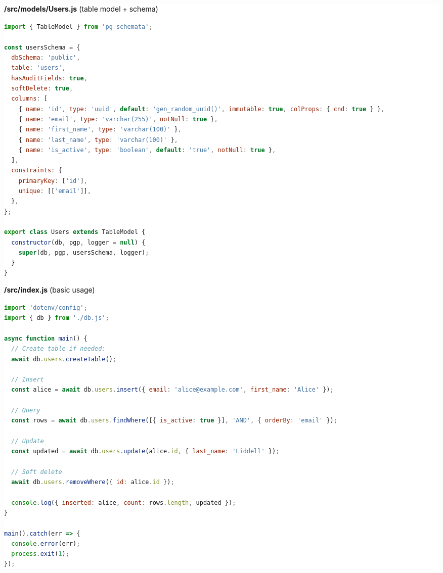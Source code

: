 **/src/models/Users.js** (table model + schema)

```js
import { TableModel } from 'pg-schemata';

const usersSchema = {
  dbSchema: 'public',
  table: 'users',
  hasAuditFields: true,
  softDelete: true,
  columns: [
    { name: 'id', type: 'uuid', default: 'gen_random_uuid()', immutable: true, colProps: { cnd: true } },
    { name: 'email', type: 'varchar(255)', notNull: true },
    { name: 'first_name', type: 'varchar(100)' },
    { name: 'last_name', type: 'varchar(100)' },
    { name: 'is_active', type: 'boolean', default: 'true', notNull: true },
  ],
  constraints: {
    primaryKey: ['id'],
    unique: [['email']],
  },
};

export class Users extends TableModel {
  constructor(db, pgp, logger = null) {
    super(db, pgp, usersSchema, logger);
  }
}
```

**/src/index.js** (basic usage)

```js
import 'dotenv/config';
import { db } from './db.js';

async function main() {
  // Create table if needed:
  await db.users.createTable();

  // Insert
  const alice = await db.users.insert({ email: 'alice@example.com', first_name: 'Alice' });

  // Query
  const rows = await db.users.findWhere([{ is_active: true }], 'AND', { orderBy: 'email' });

  // Update
  const updated = await db.users.update(alice.id, { last_name: 'Liddell' });

  // Soft delete
  await db.users.removeWhere({ id: alice.id });

  console.log({ inserted: alice, count: rows.length, updated });
}

main().catch(err => {
  console.error(err);
  process.exit(1);
});
```
